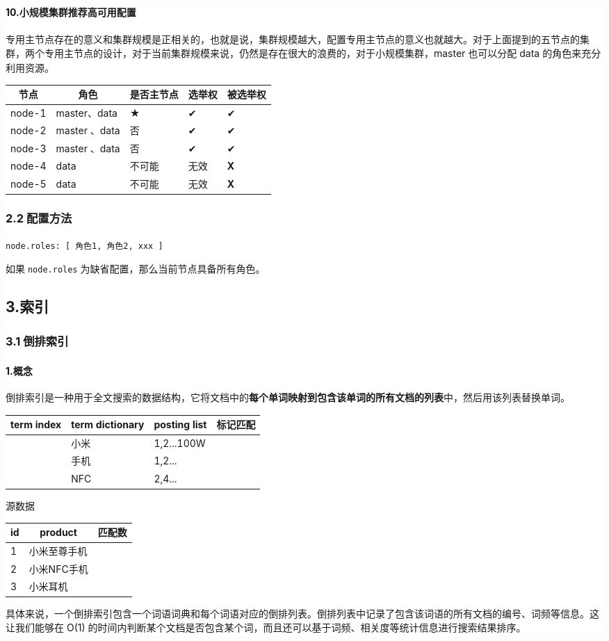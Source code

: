 #### 10.小规模集群推荐高可用配置

专用主节点存在的意义和集群规模是正相关的，也就是说，集群规模越大，配置专用主节点的意义也就越大。对于上面提到的五节点的集群，两个专用主节点的设计，对于当前集群规模来说，仍然是存在很大的浪费的，对于小规模集群，master 也可以分配 data 的角色来充分利用资源。

| **节点** | **角色**      | **是否主节点** | **选举权** | **被选举权** |
| -------- | ------------- | -------------- | ---------- | ------------ |
| node-1   | master、data  | ★              | ✔          | ✔            |
| node-2   | master 、data | 否             | ✔          | ✔            |
| node-3   | master 、data | 否             | ✔          | ✔            |
| node-4   | data          | 不可能         | 无效       | **X**        |
| node-5   | data          | 不可能         | 无效       | **X**        |

### 2.2 配置方法

```bash
node.roles: [ 角色1, 角色2, xxx ]
```

如果 `node.roles` 为缺省配置，那么当前节点具备所有角色。

## 3.索引

### 3.1 倒排索引

#### 1.概念

倒排索引是一种用于全文搜索的数据结构，它将文档中的**每个单词映射到包含该单词的所有文档的列表**中，然后用该列表替换单词。

| term index | term dictionary | posting list | 标记匹配 |
| ---------- | --------------- | ------------ | -------- |
|            | 小米            | 1,2...100W   |          |
|            | 手机            | 1,2...       |          |
|            | NFC             | 2,4...       |          |

源数据

| id   | product      | 匹配数 |
| ---- | ------------ | ------ |
| 1    | 小米至尊手机 |        |
| 2    | 小米NFC手机  |        |
| 3    | 小米耳机     |        |

具体来说，一个倒排索引包含一个词语词典和每个词语对应的倒排列表。倒排列表中记录了包含该词语的所有文档的编号、词频等信息。这让我们能够在 O(1) 的时间内判断某个文档是否包含某个词，而且还可以基于词频、相关度等统计信息进行搜索结果排序。
